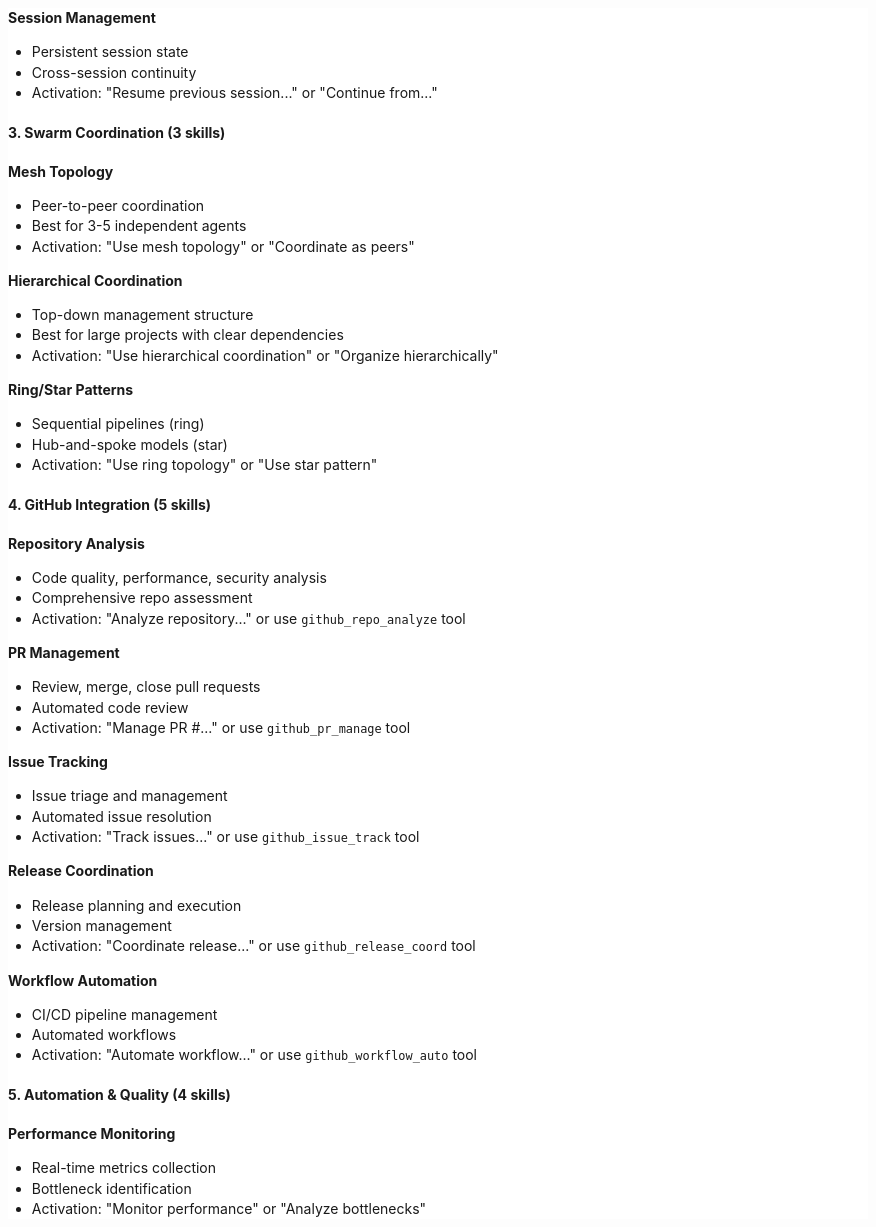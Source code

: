 **Session Management**
- Persistent session state
- Cross-session continuity
- Activation: "Resume previous session..." or "Continue from..."

#### 3. Swarm Coordination (3 skills)

**Mesh Topology**
- Peer-to-peer coordination
- Best for 3-5 independent agents
- Activation: "Use mesh topology" or "Coordinate as peers"

**Hierarchical Coordination**
- Top-down management structure
- Best for large projects with clear dependencies
- Activation: "Use hierarchical coordination" or "Organize hierarchically"

**Ring/Star Patterns**
- Sequential pipelines (ring)
- Hub-and-spoke models (star)
- Activation: "Use ring topology" or "Use star pattern"

#### 4. GitHub Integration (5 skills)

**Repository Analysis**
- Code quality, performance, security analysis
- Comprehensive repo assessment
- Activation: "Analyze repository..." or use `github_repo_analyze` tool

**PR Management**
- Review, merge, close pull requests
- Automated code review
- Activation: "Manage PR #..." or use `github_pr_manage` tool

**Issue Tracking**
- Issue triage and management
- Automated issue resolution
- Activation: "Track issues..." or use `github_issue_track` tool

**Release Coordination**
- Release planning and execution
- Version management
- Activation: "Coordinate release..." or use `github_release_coord` tool

**Workflow Automation**
- CI/CD pipeline management
- Automated workflows
- Activation: "Automate workflow..." or use `github_workflow_auto` tool

#### 5. Automation & Quality (4 skills)

**Performance Monitoring**
- Real-time metrics collection
- Bottleneck identification
- Activation: "Monitor performance" or "Analyze bottlenecks"

